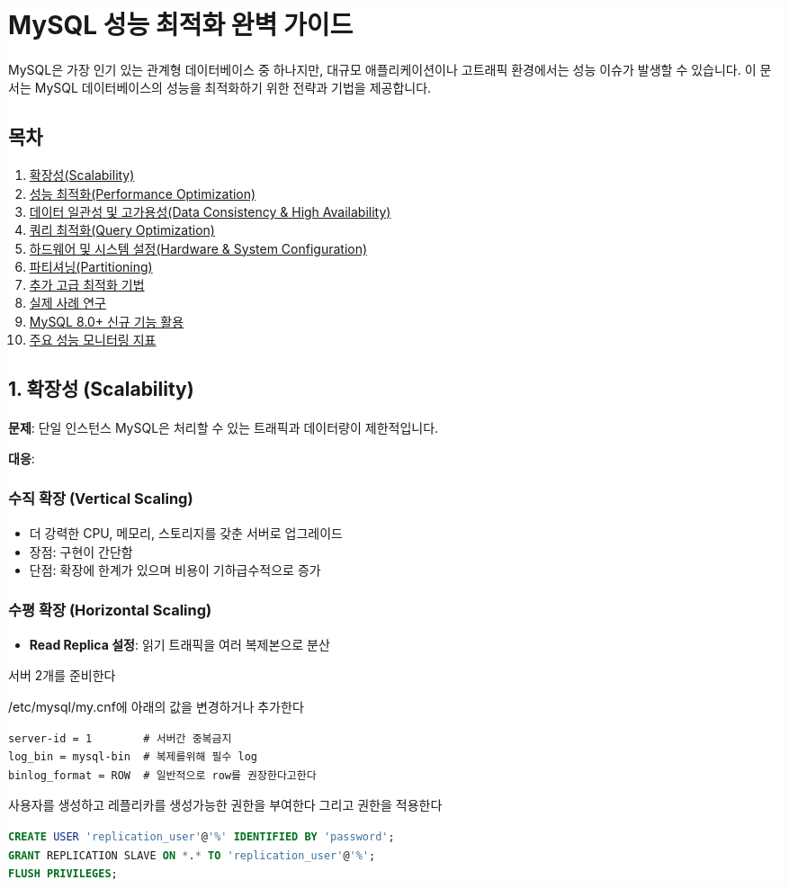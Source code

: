 # MySQL 성능 최적화 완벽 가이드

MySQL은 가장 인기 있는 관계형 데이터베이스 중 하나지만, 대규모 애플리케이션이나 고트래픽 환경에서는 성능 이슈가 발생할 수 있습니다. 이 문서는 MySQL 데이터베이스의 성능을 최적화하기 위한 전략과 기법을 제공합니다.

## 목차

1. [확장성(Scalability)](#1-확장성-scalability)
2. [성능 최적화(Performance Optimization)](#2-성능-최적화-performance-optimization)
3. [데이터 일관성 및 고가용성(Data Consistency & High Availability)](#3-데이터-일관성-및-고가용성-data-consistency--high-availability)
4. [쿼리 최적화(Query Optimization)](#4-쿼리-최적화-query-optimization)
5. [하드웨어 및 시스템 설정(Hardware & System Configuration)](#5-하드웨어-및-시스템-설정-hardware--system-configuration)
6. [파티셔닝(Partitioning)](#6-파티셔닝-partitioning)
7. [추가 고급 최적화 기법](#7-추가-고급-최적화-기법)
8. [실제 사례 연구](#8-실제-사례-연구)
9. [MySQL 8.0+ 신규 기능 활용](#9-mysql-80-신규-기능-활용)
10. [주요 성능 모니터링 지표](#10-주요-성능-모니터링-지표)

## 1. 확장성 (Scalability)

**문제**: 단일 인스턴스 MySQL은 처리할 수 있는 트래픽과 데이터량이 제한적입니다.

**대응**:

### 수직 확장 (Vertical Scaling)

- 더 강력한 CPU, 메모리, 스토리지를 갖춘 서버로 업그레이드
- 장점: 구현이 간단함
- 단점: 확장에 한계가 있으며 비용이 기하급수적으로 증가

### 수평 확장 (Horizontal Scaling)

- **Read Replica 설정**: 읽기 트래픽을 여러 복제본으로 분산

서버 2개를 준비한다

/etc/mysql/my.cnf에 아래의 값을 변경하거나 추가한다

```
server-id = 1        # 서버간 중복금지
log_bin = mysql-bin  # 복제를위해 필수 log
binlog_format = ROW  # 일반적으로 row를 권장한다고한다
```

사용자를 생성하고 레플리카를 생성가능한 권한을 부여한다
그리고 권한을 적용한다

```ddl
CREATE USER 'replication_user'@'%' IDENTIFIED BY 'password';
GRANT REPLICATION SLAVE ON *.* TO 'replication_user'@'%';
FLUSH PRIVILEGES;
```
